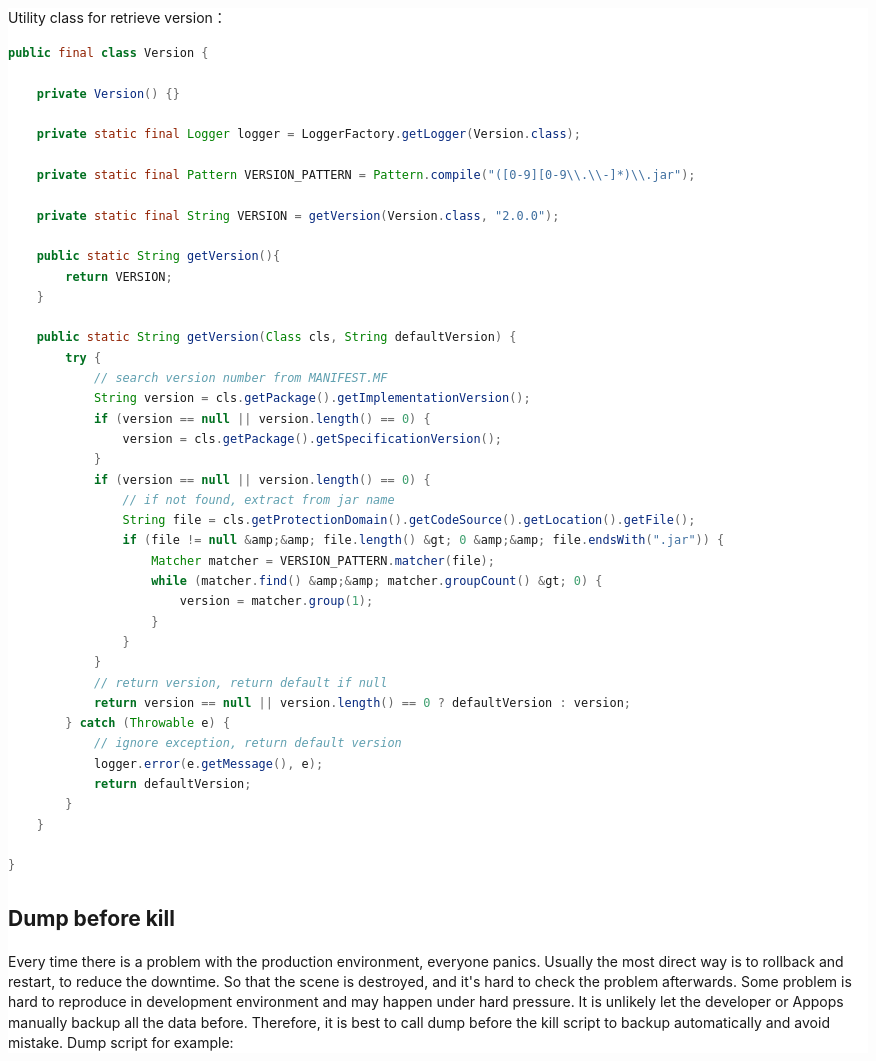 Utility class for retrieve version：

```java
public final class Version {  
  
    private Version() {}  
  
    private static final Logger logger = LoggerFactory.getLogger(Version.class);  
  
    private static final Pattern VERSION_PATTERN = Pattern.compile("([0-9][0-9\\.\\-]*)\\.jar");  
  
    private static final String VERSION = getVersion(Version.class, "2.0.0");  
  
    public static String getVersion(){  
        return VERSION;  
    }  
  
    public static String getVersion(Class cls, String defaultVersion) {  
        try {  
            // search version number from MANIFEST.MF 
            String version = cls.getPackage().getImplementationVersion();  
            if (version == null || version.length() == 0) {  
                version = cls.getPackage().getSpecificationVersion();  
            }  
            if (version == null || version.length() == 0) {  
                // if not found, extract from jar name
                String file = cls.getProtectionDomain().getCodeSource().getLocation().getFile();  
                if (file != null &amp;&amp; file.length() &gt; 0 &amp;&amp; file.endsWith(".jar")) {  
                    Matcher matcher = VERSION_PATTERN.matcher(file);  
                    while (matcher.find() &amp;&amp; matcher.groupCount() &gt; 0) {  
                        version = matcher.group(1);  
                    }  
                }  
            }  
            // return version, return default if null
            return version == null || version.length() == 0 ? defaultVersion : version;  
        } catch (Throwable e) { 
            // ignore exception, return default version
            logger.error(e.getMessage(), e);  
            return defaultVersion;  
        }  
    }  
  
}
```

## Dump before kill 

Every time there is a problem with the production environment, everyone panics. Usually the most direct way is to rollback and restart, to reduce the downtime. So that the scene is destroyed, and it's hard to check the problem afterwards. Some problem is hard to reproduce in development environment and may happen under hard pressure. It is unlikely let the developer or Appops manually backup all the data before. Therefore, it is best to call dump before the kill script to backup automatically and avoid  mistake. Dump script for example:
